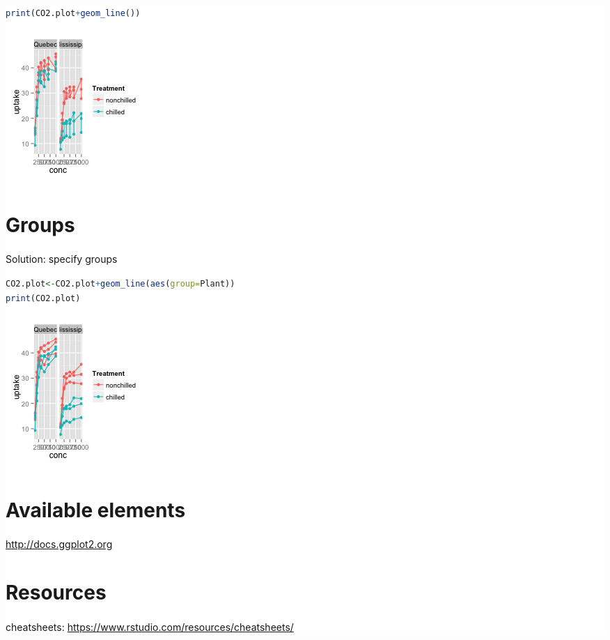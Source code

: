 ```r
print(CO2.plot+geom_line())
```

![plot of chunk unnamed-chunk-22](ggplot2-figure/unnamed-chunk-22-1.png) 

Groups
===

Solution: specify groups


```r
CO2.plot<-CO2.plot+geom_line(aes(group=Plant))
print(CO2.plot)
```

![plot of chunk unnamed-chunk-23](ggplot2-figure/unnamed-chunk-23-1.png) 

Available elements
===

http://docs.ggplot2.org

<iframe src="http://docs.ggplot2.org" width="1000" height="800">
  <p>Your browser does not support iframes.</p>
</iframe>

Resources
===

cheatsheets: https://www.rstudio.com/resources/cheatsheets/

<iframe src="https://www.rstudio.com/resources/cheatsheets/" width="1000"  height="800">
  <p>Your browser does not support iframes.</p>
</iframe>

